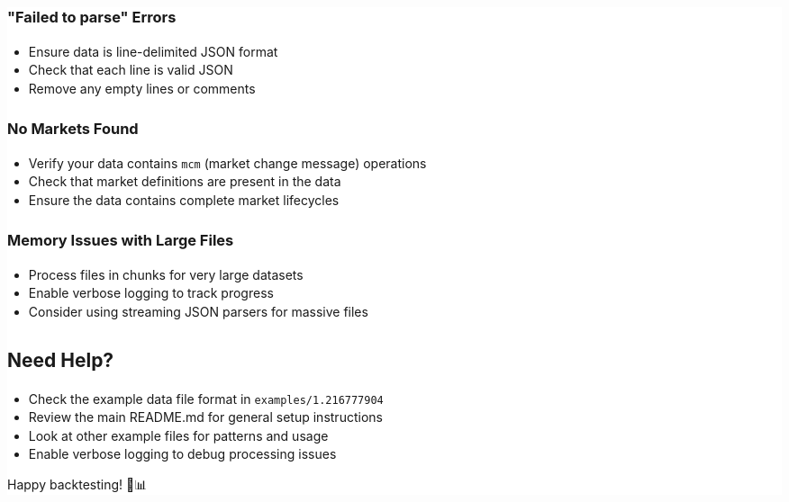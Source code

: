 ### "Failed to parse" Errors
- Ensure data is line-delimited JSON format
- Check that each line is valid JSON
- Remove any empty lines or comments

### No Markets Found
- Verify your data contains `mcm` (market change message) operations
- Check that market definitions are present in the data
- Ensure the data contains complete market lifecycles

### Memory Issues with Large Files
- Process files in chunks for very large datasets
- Enable verbose logging to track progress
- Consider using streaming JSON parsers for massive files

## Need Help?

- Check the example data file format in `examples/1.216777904`
- Review the main README.md for general setup instructions
- Look at other example files for patterns and usage
- Enable verbose logging to debug processing issues

Happy backtesting! 🏇📊